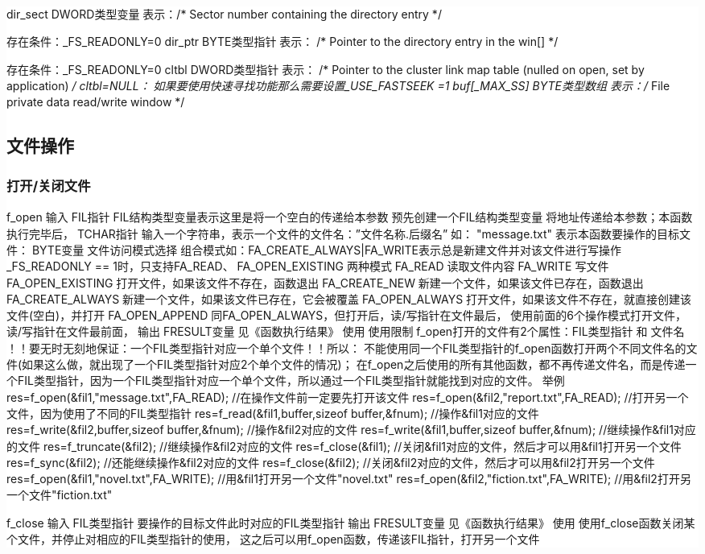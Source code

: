 dir_sect	DWORD类型变量	表示：/* Sector number containing the directory entry */

存在条件：_FS_READONLY=0
dir_ptr	BYTE类型指针	表示： /* Pointer to the directory entry in the win[] */

存在条件：_FS_READONLY=0
cltbl	DWORD类型指针	表示： /* Pointer to the cluster link map table (nulled on open, set by application) */
cltbl=NULL：
如果要使用快速寻找功能那么需要设置_USE_FASTSEEK =1
buf[_MAX_SS]	BYTE类型数组	表示：/* File private data read/write window */



## 文件操作

### 打开/关闭文件
f_open	输入	FIL指针	FIL结构类型变量表示这里是将一个空白的传递给本参数
预先创建一个FIL结构类型变量
将地址传递给本参数；本函数执行完毕后，
 	 	TCHAR指针	输入一个字符串，表示一个文件的文件名：”文件名称.后缀名”  如： "message.txt"
表示本函数要操作的目标文件：
 	 	BYTE变量	文件访问模式选择
组合模式如：FA_CREATE_ALWAYS|FA_WRITE表示总是新建文件并对该文件进行写操作
_FS_READONLY == 1时，只支持FA_READ、  FA_OPEN_EXISTING 两种模式
 	 	 	FA_READ	读取文件内容
 	 	 	FA_WRITE	写文件	
 	 	 	FA_OPEN_EXISTING	打开文件，如果该文件不存在，函数退出
 	 	 	FA_CREATE_NEW	新建一个文件，如果该文件已存在，函数退出
 	 	 	FA_CREATE_ALWAYS	新建一个文件，如果该文件已存在，它会被覆盖
 	 	 	FA_OPEN_ALWAYS	打开文件，如果该文件不存在，就直接创建该文件(空白)，并打开
 	 	 	FA_OPEN_APPEND	同FA_OPEN_ALWAYS，但打开后，读/写指针在文件最后，
使用前面的6个操作模式打开文件，读/写指针在文件最前面，
 	输出	FRESULT变量	见《函数执行结果》
 	使用	使用限制	f_open打开的文件有2个属性：FIL类型指针 和 文件名
！！要无时无刻地保证：一个FIL类型指针对应一个单个文件！！所以：
不能使用同一个FIL类型指针的f_open函数打开两个不同文件名的文件(如果这么做，就出现了一个FIL类型指针对应2个单个文件的情况)；
在f_open之后使用的所有其他函数，都不再传递文件名，而是传递一个FIL类型指针，因为一个FIL类型指针对应一个单个文件，所以通过一个FIL类型指针就能找到对应的文件。
 	 	举例	res=f_open(&fil1,"message.txt",FA_READ);    //在操作文件前一定要先打开该文件
res=f_open(&fil2,"report.txt",FA_READ);  //打开另一个文件，因为使用了不同的FIL类型指针
res=f_read(&fil1,buffer,sizeof buffer,&fnum);  //操作&fil1对应的文件
res=f_write(&fil2,buffer,sizeof buffer,&fnum);  //操作&fil2对应的文件
res=f_write(&fil1,buffer,sizeof buffer,&fnum);  //继续操作&fil1对应的文件
res=f_truncate(&fil2);                   //继续操作&fil2对应的文件
res=f_close(&fil1);      //关闭&fil1对应的文件，然后才可以用&fil1打开另一个文件
res=f_sync(&fil2);      //还能继续操作&fil2对应的文件
res=f_close(&fil2);      //关闭&fil2对应的文件，然后才可以用&fil2打开另一个文件
res=f_open(&fil1,"novel.txt",FA_WRITE);     //用&fil1打开另一个文件"novel.txt"
res=f_open(&fil2,"fiction.txt",FA_WRITE);     //用&fil2打开另一个文件"fiction.txt"

f_close	输入	FIL类型指针	要操作的目标文件此时对应的FIL类型指针
 	输出	FRESULT变量	见《函数执行结果》
 	使用	使用f_close函数关闭某个文件，并停止对相应的FIL类型指针的使用，
这之后可以用f_open函数，传递该FIL指针，打开另一个文件
		